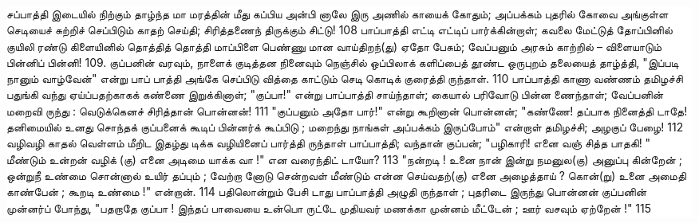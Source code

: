 சப்பாத்தி இடையில் நிற்கும்
தாழ்ந்த மா மரத்தின் மீது
கப்பிய அன்பி னாலே
இரு அணில் காயைக் கோதும்;
அப்பக்கம் புதரில் கோவை
அங்குள்ள செடியைச் சுற்றிச்
செப்பிடும் காதற் செய்தி;
சிரித்தணைந் திருக்கும் சிட்டு! 108
பாப்பாத்தி எட்டி எட்டிப்
பார்க்கின்றாள்; கவலை மேட்டுத்
தோப்பினில் குயிலி ரண்டு
கிளையினில் தொத்தித் தொத்தி
மாப்பிளை பெண்ணு மான
வாய்திறந்(து) ஏதோ பேசும்;
வேப்பனும் அரசும் காற்றில் –
விளையாடும் பின்னிப் பின்னி! 109.
குப்பனின் வரவும், நாளைக்
குடித்தன நினைவும் நெஞ்சில்
ஒப்பிலாக் களிப்பைத் தூண்ட
ஒருபுறம் தலையைத் தாழ்த்தி,
"இப்படி நானும் வாழ்வேன்"
என்று பாப் பாத்தி அங்கே
செப்பிடு வித்தை காட்டும்
செடி கொடிக் குரைத்தி ருந்தாள். 110
பாப்பாத்தி காணா வண்ணம்
தமிழச்சி பதுங்கி வந்து
ஏய்ப்பதற்காகக் கண்ணை
இறுக்கினாள்; "குப்பா!" என்று
பாப்பாத்தி சாய்ந்தாள்; கையால்
பரிவோடு பின்ன ணைந்தாள்;
வேப்பனின் மறைவி ருந்து :
வெடுக்கெனச் சிரித்தான் பொன்னன்! 111
"குப்பனும் அதோ பார்!" என்று
கூறினான் பொன்னன்; "கண்ணே!
தப்பாக நினைத்தி டாதே!
தனிமையில் உனது சொந்தக்
குப்பனைக் கூடிப் பின்னர்க்
கூப்பிடு ; மறைந்து நாங்கள்
அப்பக்கம் இருப்போம்" என்றாள்
தமிழச்சி; அழகுப் பேழை! 112
வழிவழி காதல் வெள்ளம்
மீறிட இதழ்து டிக்க
வழியினைப் பார்த்தி ருந்தாள்
பாப்பாத்தி; வந்தான் குப்பன்;
"பழிகாரி! எனை வஞ் சித்த
பாதகி! " மீண்டும் உன்றன்
வழிக் (கு) எனை அடிமை யாக்க
வா !" என வரைந்திட் டாயோ? 113
"நன்றடி ! உனை நான் இன்று
நமனுல(கு) அனுப்பு கின்றேன் ;
ஒன்றுநீ உண்மை சொன்னால்
உயிர் தப்பும் ; வேற்றா னோடு
சென்றவள் மீண்டும் என்ன
செய்வதற்(கு) எனை அழைத்தாய் ?
கொன்(று) உனை அமைதி காண்பேன் ;
கூறடி உண்மை !" என்றான். 114
பதிலொன்றும் பேசி டாது
பாப்பாத்தி அழுதி ருந்தாள் ;
புதரிடை இருந்து பொன்னன்
குப்பனின் முன்னர்ப் போந்து,
"பதறாதே குப்பா ! இந்தப்
பாவையை உன்பொ ருட்டே
முதியவர் மணக்கா முன்னம்
மீட்டேன் ; ஊர் வசவும் ஏற்றேன் !" 115